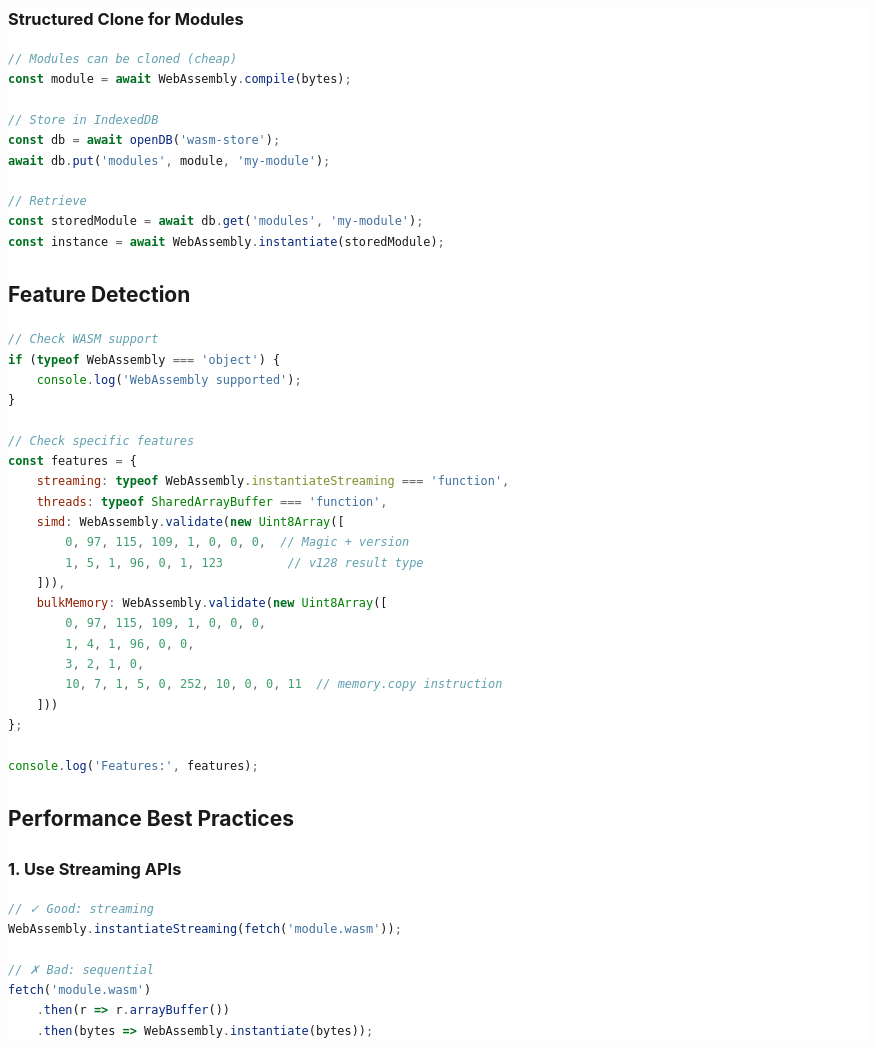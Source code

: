 ### Structured Clone for Modules

```javascript
// Modules can be cloned (cheap)
const module = await WebAssembly.compile(bytes);

// Store in IndexedDB
const db = await openDB('wasm-store');
await db.put('modules', module, 'my-module');

// Retrieve
const storedModule = await db.get('modules', 'my-module');
const instance = await WebAssembly.instantiate(storedModule);
```

## Feature Detection

```javascript
// Check WASM support
if (typeof WebAssembly === 'object') {
    console.log('WebAssembly supported');
}

// Check specific features
const features = {
    streaming: typeof WebAssembly.instantiateStreaming === 'function',
    threads: typeof SharedArrayBuffer === 'function',
    simd: WebAssembly.validate(new Uint8Array([
        0, 97, 115, 109, 1, 0, 0, 0,  // Magic + version
        1, 5, 1, 96, 0, 1, 123         // v128 result type
    ])),
    bulkMemory: WebAssembly.validate(new Uint8Array([
        0, 97, 115, 109, 1, 0, 0, 0,
        1, 4, 1, 96, 0, 0,
        3, 2, 1, 0,
        10, 7, 1, 5, 0, 252, 10, 0, 0, 11  // memory.copy instruction
    ]))
};

console.log('Features:', features);
```

## Performance Best Practices

### 1. Use Streaming APIs

```javascript
// ✓ Good: streaming
WebAssembly.instantiateStreaming(fetch('module.wasm'));

// ✗ Bad: sequential
fetch('module.wasm')
    .then(r => r.arrayBuffer())
    .then(bytes => WebAssembly.instantiate(bytes));
```
